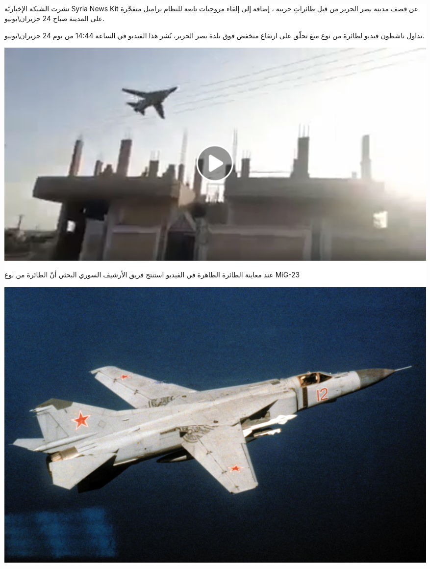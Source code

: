 نشرت الشبكة الإخباريّة Syria News Kit عن [قصف مدينة بصر الحرير من قبل طائراتٍ حربية](https://www.google.com/url?q=https://www.facebook.com/SyriaNewsKit/posts/2091692427715370&sa=D&ust=1540401317194000) ، إضافة إلى [إلقاء مروحيات تابعة للنظام براميل متفجّرة](https://www.google.com/url?q=https://www.facebook.com/SyriaNewsKit/posts/2091692604382019&sa=D&ust=1540401317194000)  على المدينة صباح 24 حزيران\\يونيو.

تداول ناشطون [فيديو لطائرة](https://www.google.com/url?q=https://www.facebook.com/tunza.santhong/posts/1112941155513047&sa=D&ust=1540401317195000) من نوع ميغ تحلّق على ارتفاع منخفض فوق بلدة بصر الحرير، نُشر هذا الفيديو في الساعة 14:44 من يوم 24 حزيران\\يونيو.

![](/assets/investigations/Daraa2018/image2.png)

عند معاينة الطائرة الظاهرة في الفيديو استنتج فريق الأرشيف السوري البحثي أنّ الطائرة من نوع MiG-23

![](/assets/investigations/Daraa2018/image25.png)